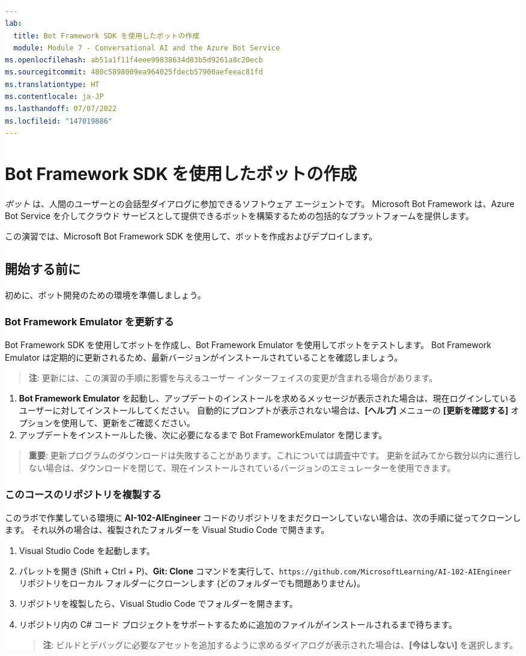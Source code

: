 ```yaml
---
lab:
  title: Bot Framework SDK を使用したボットの作成
  module: Module 7 - Conversational AI and the Azure Bot Service
ms.openlocfilehash: ab51a1f11f4eee99838634d83b5d9261a8c20ecb
ms.sourcegitcommit: 480c5898009ea964025fdecb57900aefeeac81fd
ms.translationtype: HT
ms.contentlocale: ja-JP
ms.lasthandoff: 07/07/2022
ms.locfileid: "147019886"
---
```

# <a name="create-a-bot-with-the-bot-framework-sdk"></a>Bot Framework SDK を使用したボットの作成

*ボット* は、人間のユーザーとの会話型ダイアログに参加できるソフトウェア エージェントです。 Microsoft Bot Framework は、Azure Bot Service を介してクラウド サービスとして提供できるボットを構築するための包括的なプラットフォームを提供します。

この演習では、Microsoft Bot Framework SDK を使用して、ボットを作成およびデプロイします。

## <a name="before-you-start"></a>開始する前に

初めに、ボット開発のための環境を準備しましょう。

### <a name="update-the-bot-framework-emulator"></a>Bot Framework Emulator を更新する

Bot Framework SDK を使用してボットを作成し、Bot Framework Emulator を使用してボットをテストします。 Bot Framework Emulator は定期的に更新されるため、最新バージョンがインストールされていることを確認しましょう。

> **注**: 更新には、この演習の手順に影響を与えるユーザー インターフェイスの変更が含まれる場合があります。

1. **Bot Framework Emulator** を起動し、アップデートのインストールを求めるメッセージが表示された場合は、現在ログインしているユーザーに対してインストールしてください。 自動的にプロンプトが表示されない場合は、**[ヘルプ]** メニューの **[更新を確認する]** オプションを使用して、更新をご確認ください。
2. アップデートをインストールした後、次に必要になるまで Bot FrameworkEmulator を閉じます。

> **重要**: 更新プログラムのダウンロードは失敗することがあります。これについては調査中です。 更新を試みてから数分以内に進行しない場合は、ダウンロードを閉じて、現在インストールされているバージョンのエミュレーターを使用できます。

### <a name="clone-the-repository-for-this-course"></a>このコースのリポジトリを複製する

このラボで作業している環境に **AI-102-AIEngineer** コードのリポジトリをまだクローンしていない場合は、次の手順に従ってクローンします。 それ以外の場合は、複製されたフォルダーを Visual Studio Code で開きます。

1. Visual Studio Code を起動します。
2. パレットを開き (Shift + Ctrl + P)、**Git: Clone** コマンドを実行して、`https://github.com/MicrosoftLearning/AI-102-AIEngineer` リポジトリをローカル フォルダーにクローンします (どのフォルダーでも問題ありません)。
3. リポジトリを複製したら、Visual Studio Code でフォルダーを開きます。
4. リポジトリ内の C# コード プロジェクトをサポートするために追加のファイルがインストールされるまで待ちます。

    > **注**: ビルドとデバッグに必要なアセットを追加するように求めるダイアログが表示された場合は、**[今はしない]** を選択します。
